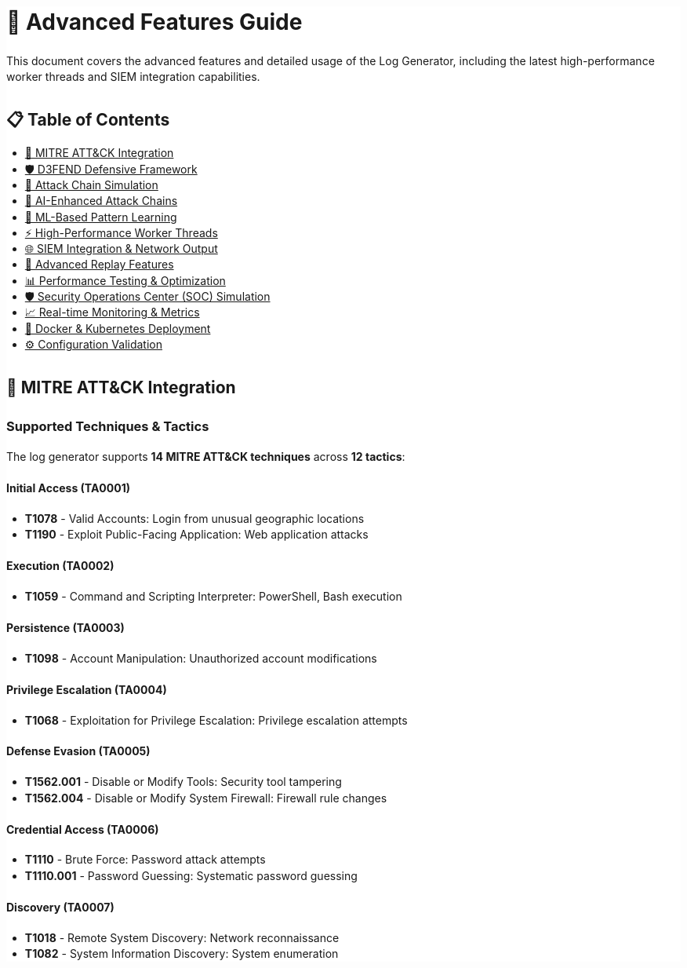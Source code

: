 # 🚀 Advanced Features Guide

This document covers the advanced features and detailed usage of the Log Generator, including the latest high-performance worker threads and SIEM integration capabilities.

## 📋 Table of Contents

- [🎯 MITRE ATT&CK Integration](#-mitre-attck-integration)
- [🛡️ D3FEND Defensive Framework](#️-d3fend-defensive-framework)
- [🔗 Attack Chain Simulation](#-attack-chain-simulation)
- [🤖 AI-Enhanced Attack Chains](#-ai-enhanced-attack-chains)
- [🧠 ML-Based Pattern Learning](#-ml-based-pattern-learning)
- [⚡ High-Performance Worker Threads](#-high-performance-worker-threads)
- [🌐 SIEM Integration & Network Output](#-siem-integration--network-output)
- [🔄 Advanced Replay Features](#-advanced-replay-features)
- [📊 Performance Testing & Optimization](#-performance-testing--optimization)
- [🛡️ Security Operations Center (SOC) Simulation](#️-security-operations-center-soc-simulation)
- [📈 Real-time Monitoring & Metrics](#-real-time-monitoring--metrics)
- [🐳 Docker & Kubernetes Deployment](#-docker--kubernetes-deployment)
- [⚙️ Configuration Validation](#️-configuration-validation)

## 🎯 MITRE ATT&CK Integration

### Supported Techniques & Tactics

The log generator supports **14 MITRE ATT&CK techniques** across **12 tactics**:

#### **Initial Access (TA0001)**
- **T1078** - Valid Accounts: Login from unusual geographic locations
- **T1190** - Exploit Public-Facing Application: Web application attacks

#### **Execution (TA0002)**
- **T1059** - Command and Scripting Interpreter: PowerShell, Bash execution

#### **Persistence (TA0003)**
- **T1098** - Account Manipulation: Unauthorized account modifications

#### **Privilege Escalation (TA0004)**
- **T1068** - Exploitation for Privilege Escalation: Privilege escalation attempts

#### **Defense Evasion (TA0005)**
- **T1562.001** - Disable or Modify Tools: Security tool tampering
- **T1562.004** - Disable or Modify System Firewall: Firewall rule changes

#### **Credential Access (TA0006)**
- **T1110** - Brute Force: Password attack attempts
- **T1110.001** - Password Guessing: Systematic password guessing

#### **Discovery (TA0007)**
- **T1018** - Remote System Discovery: Network reconnaissance
- **T1082** - System Information Discovery: System enumeration
